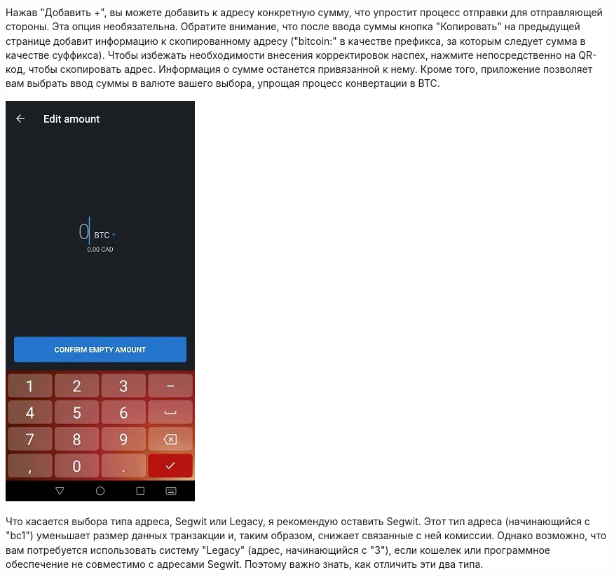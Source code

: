 Нажав "Добавить +", вы можете добавить к адресу конкретную сумму, что упростит процесс отправки для отправляющей стороны. Эта опция необязательна. Обратите внимание, что после ввода суммы кнопка "Копировать" на предыдущей странице добавит информацию к скопированному адресу ("bitcoin:" в качестве префикса, за которым следует сумма в качестве суффикса). Чтобы избежать необходимости внесения корректировок наспех, нажмите непосредственно на QR-код, чтобы скопировать адрес. Информация о сумме останется привязанной к нему. Кроме того, приложение позволяет вам выбрать ввод суммы в валюте вашего выбора, упрощая процесс конвертации в BTC.

![image](assets/25.webp)

Что касается выбора типа адреса, Segwit или Legacy, я рекомендую оставить Segwit. Этот тип адреса (начинающийся с "bc1") уменьшает размер данных транзакции и, таким образом, снижает связанные с ней комиссии. Однако возможно, что вам потребуется использовать систему "Legacy" (адрес, начинающийся с "3"), если кошелек или программное обеспечение не совместимо с адресами Segwit. Поэтому важно знать, как отличить эти два типа.
